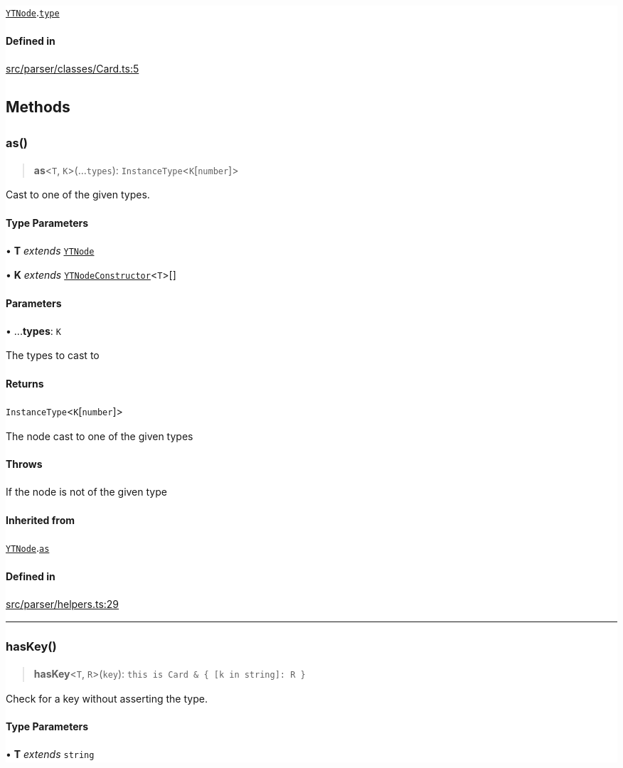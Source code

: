[`YTNode`](../../Helpers/classes/YTNode.md).[`type`](../../Helpers/classes/YTNode.md#type-1)

#### Defined in

[src/parser/classes/Card.ts:5](https://github.com/LuanRT/YouTube.js/blob/e1650e12979e68b9546bc63989f86b651960a10a/src/parser/classes/Card.ts#L5)

## Methods

### as()

> **as**\<`T`, `K`\>(...`types`): `InstanceType`\<`K`\[`number`\]\>

Cast to one of the given types.

#### Type Parameters

• **T** *extends* [`YTNode`](../../Helpers/classes/YTNode.md)

• **K** *extends* [`YTNodeConstructor`](../../Helpers/interfaces/YTNodeConstructor.md)\<`T`\>[]

#### Parameters

• ...**types**: `K`

The types to cast to

#### Returns

`InstanceType`\<`K`\[`number`\]\>

The node cast to one of the given types

#### Throws

If the node is not of the given type

#### Inherited from

[`YTNode`](../../Helpers/classes/YTNode.md).[`as`](../../Helpers/classes/YTNode.md#as)

#### Defined in

[src/parser/helpers.ts:29](https://github.com/LuanRT/YouTube.js/blob/e1650e12979e68b9546bc63989f86b651960a10a/src/parser/helpers.ts#L29)

***

### hasKey()

> **hasKey**\<`T`, `R`\>(`key`): `this is Card & { [k in string]: R }`

Check for a key without asserting the type.

#### Type Parameters

• **T** *extends* `string`
